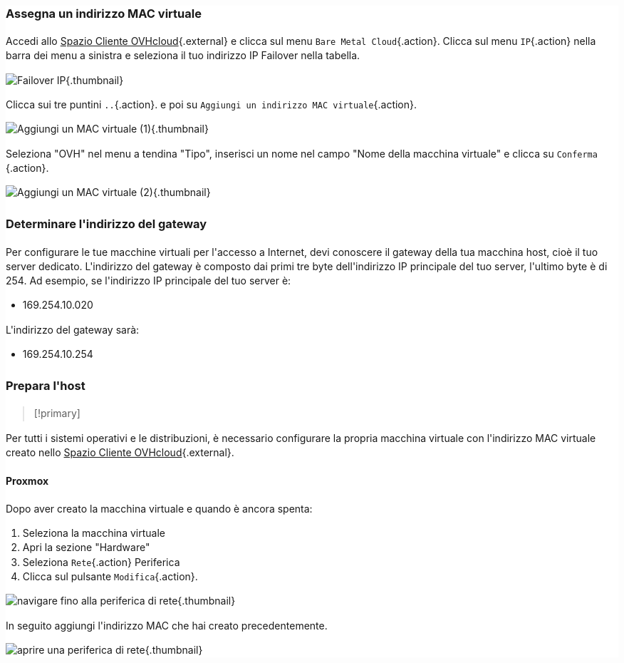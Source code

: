 ### Assegna un indirizzo MAC virtuale

Accedi allo [Spazio Cliente OVHcloud](https://www.ovh.com/auth/?action=gotomanager&from=https://www.ovh.it/&ovhSubsidiary=it){.external} e clicca sul menu `Bare Metal Cloud`{.action}. Clicca sul menu `IP`{.action} nella barra dei menu a sinistra e seleziona il tuo indirizzo IP Failover nella tabella.

![Failover IP](images/virtual_mac_01_2020_1.png){.thumbnail}

Clicca sui tre puntini `..`{.action}. e poi su `Aggiungi un indirizzo MAC virtuale`{.action}.

![Aggiungi un MAC virtuale (1)](images/virtual_mac_02_2020.png){.thumbnail}

Seleziona "OVH" nel menu a tendina "Tipo", inserisci un nome nel campo "Nome della macchina virtuale" e clicca su `Conferma`{.action}.

![Aggiungi un MAC virtuale (2)](images/virtual_mac_03.png){.thumbnail}

### Determinare l'indirizzo del gateway

Per configurare le tue macchine virtuali per l'accesso a Internet, devi conoscere il gateway della tua macchina host, cioè il tuo server dedicato. L'indirizzo del gateway è composto dai primi tre byte dell'indirizzo IP principale del tuo server, l'ultimo byte è di 254. Ad esempio, se l'indirizzo IP principale del tuo server è:

- 169.254.10.020

L'indirizzo del gateway sarà:

- 169.254.10.254

### Prepara l'host

> [!primary]
>
Per tutti i sistemi operativi e le distribuzioni, è necessario configurare la propria macchina virtuale con l'indirizzo MAC virtuale creato nello [Spazio Cliente OVHcloud](https://www.ovh.com/auth/?action=gotomanager&from=https://www.ovh.it/&ovhSubsidiary=it){.external}.
>

#### Proxmox

Dopo aver creato la macchina virtuale e quando è ancora spenta:

 1. Seleziona la macchina virtuale
 2. Apri la sezione "Hardware"
 3. Seleziona `Rete`{.action} Periferica
 4. Clicca sul pulsante `Modifica`{.action}.

![navigare fino alla periferica di rete](images/proxmox_01.png){.thumbnail}

In seguito aggiungi l'indirizzo MAC che hai creato precedentemente.

![aprire una periferica di rete](images/proxmox_02.png){.thumbnail}
